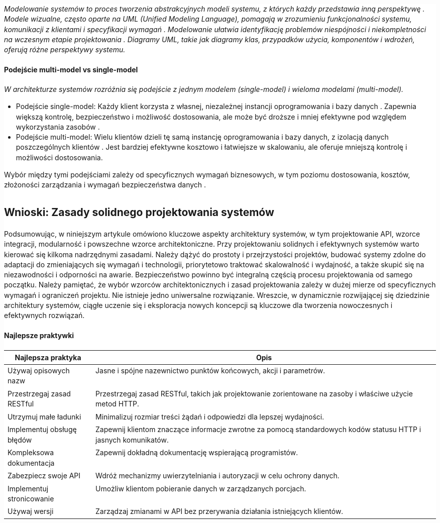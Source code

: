 _Modelowanie systemów to proces tworzenia abstrakcyjnych modeli systemu, z których każdy przedstawia inną perspektywę . Modele wizualne, często oparte na UML (Unified Modeling Language), pomagają w zrozumieniu funkcjonalności systemu, komunikacji z klientami i specyfikacji wymagań . Modelowanie ułatwia identyfikację problemów niespójności i niekompletności na wczesnym etapie projektowania . Diagramy UML, takie jak diagramy klas, przypadków użycia, komponentów i wdrożeń, oferują różne perspektywy systemu._

#### Podejście multi-model vs single-model

_W architekturze systemów rozróżnia się podejście z jednym modelem (single-model) i wieloma modelami (multi-model)._

- Podejście single-model: Każdy klient korzysta z własnej, niezależnej instancji oprogramowania i bazy danych . Zapewnia większą kontrolę, bezpieczeństwo i możliwość dostosowania, ale może być droższe i mniej efektywne pod względem wykorzystania zasobów .
- Podejście multi-model: Wielu klientów dzieli tę samą instancję oprogramowania i bazy danych, z izolacją danych poszczególnych klientów . Jest bardziej efektywne kosztowo i łatwiejsze w skalowaniu, ale oferuje mniejszą kontrolę i możliwości dostosowania.

Wybór między tymi podejściami zależy od specyficznych wymagań biznesowych, w tym poziomu dostosowania, kosztów, złożoności zarządzania i wymagań bezpieczeństwa danych .

## Wnioski: Zasady solidnego projektowania systemów

Podsumowując, w niniejszym artykule omówiono kluczowe aspekty architektury systemów, w tym projektowanie API, wzorce integracji, modularność i powszechne wzorce architektoniczne. Przy projektowaniu solidnych i efektywnych systemów warto kierować się kilkoma nadrzędnymi zasadami. Należy dążyć do prostoty i przejrzystości projektów, budować systemy zdolne do adaptacji do zmieniających się wymagań i technologii, priorytetowo traktować skalowalność i wydajność, a także skupić się na niezawodności i odporności na awarie. Bezpieczeństwo powinno być integralną częścią procesu projektowania od samego początku. Należy pamiętać, że wybór wzorców architektonicznych i zasad projektowania zależy w dużej mierze od specyficznych wymagań i ograniczeń projektu. Nie istnieje jedno uniwersalne rozwiązanie. Wreszcie, w dynamicznie rozwijającej się dziedzinie architektury systemów, ciągłe uczenie się i eksploracja nowych koncepcji są kluczowe dla tworzenia nowoczesnych i efektywnych rozwiązań.

#### Najlepsze praktywki

| Najlepsza praktyka         | Opis                                                                                                            |
| -------------------------- | --------------------------------------------------------------------------------------------------------------- |
| Używaj opisowych nazw      | Jasne i spójne nazewnictwo punktów końcowych, akcji i parametrów.                                               |
| Przestrzegaj zasad RESTful | Przestrzegaj zasad RESTful, takich jak projektowanie zorientowane na zasoby i właściwe użycie metod HTTP.       |
| Utrzymuj małe ładunki      | Minimalizuj rozmiar treści żądań i odpowiedzi dla lepszej wydajności.                                           |
| Implementuj obsługę błędów | Zapewnij klientom znaczące informacje zwrotne za pomocą standardowych kodów statusu HTTP i jasnych komunikatów. |
| Kompleksowa dokumentacja   | Zapewnij dokładną dokumentację wspierającą programistów.                                                        |
| Zabezpiecz swoje API       | Wdróż mechanizmy uwierzytelniania i autoryzacji w celu ochrony danych.                                          |
| Implementuj stronicowanie  | Umożliw klientom pobieranie danych w zarządzanych porcjach.                                                     |
| Używaj wersji              | Zarządzaj zmianami w API bez przerywania działania istniejących klientów.                                       |
